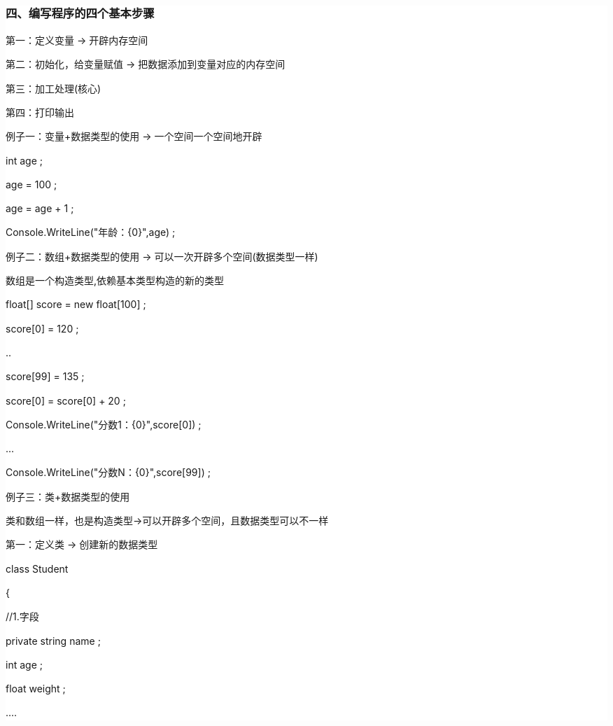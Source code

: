 

### 四、编写程序的四个基本步骤

第一：定义变量 -> 开辟内存空间

第二：初始化，给变量赋值 -> 把数据添加到变量对应的内存空间

第三：加工处理(核心)

第四：打印输出

 

例子一：变量+数据类型的使用 -> 一个空间一个空间地开辟

int age ;

age = 100 ;

age = age + 1 ;

Console.WriteLine("年龄：{0}",age) ;

 

例子二：数组+数据类型的使用 -> 可以一次开辟多个空间(数据类型一样)

数组是一个构造类型,依赖基本类型构造的新的类型

float[] score = new float[100] ;

score[0] = 120 ;

..

score[99] = 135 ;

score[0] = score[0] + 20 ;

Console.WriteLine("分数1：{0}",score[0]) ;

...

Console.WriteLine("分数N：{0}",score[99]) ;

 

例子三：类+数据类型的使用

类和数组一样，也是构造类型->可以开辟多个空间，且数据类型可以不一样

第一：定义类 -> 创建新的数据类型

class Student

{

//1.字段

private string name ;

int age ;

float weight ;

....

